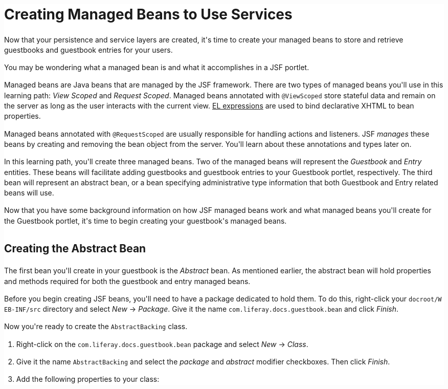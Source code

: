 # Creating Managed Beans to Use Services [](id=creating-managed-beans-to-use-services)

Now that your persistence and service layers are created, it's time to create
your managed beans to store and retrieve guestbooks and guestbook entries for
your users. 

You may be wondering what a managed bean is and what it accomplishes in a JSF
portlet. 

Managed beans are Java beans that are managed by the JSF framework. There are
two types of managed beans you'll use in this learning path: *View Scoped* and
*Request Scoped*. Managed beans annotated with `@ViewScoped` store stateful data
and remain on the server as long as the user interacts with the current view.
[EL expressions](http://en.wikipedia.org/wiki/Unified_Expression_Language) are
used to bind declarative XHTML to bean properties. 

Managed beans annotated with `@RequestScoped` are usually responsible for
handling actions and listeners. JSF *manages* these beans by creating and
removing the bean object from the server. You'll learn about these annotations
and types later on. 

In this learning path, you'll create three managed beans. Two of the managed
beans will represent the *Guestbook* and *Entry* entities. These beans will
facilitate adding guestbooks and guestbook entries to your Guestbook portlet,
respectively. The third bean will represent an abstract bean, or a bean
specifying administrative type information that both Guestbook and Entry related
beans will use. 

Now that you have some background information on how JSF managed beans work and
what managed beans you'll create for the Guestbook portlet, it's time to begin
creating your guestbook's managed beans. 

## Creating the Abstract Bean [](id=creating-the-abstract-bean)

The first bean you'll create in your guestbook is the *Abstract* bean. As
mentioned earlier, the abstract bean will hold properties and methods required
for both the guestbook and entry managed beans.

Before you begin creating JSF beans, you'll need to have a package dedicated to
hold them. To do this, right-click your `docroot/WEB-INF/src` directory and
select *New* &rarr; *Package*. Give it the name
`com.liferay.docs.guestbook.bean` and click *Finish*.

Now you're ready to create  the `AbstractBacking` class. 

1. Right-click on the `com.liferay.docs.guestbook.bean` package and select *New*
   &rarr; *Class*. 

2. Give it the name `AbstractBacking` and select the *package* and *abstract*
   modifier checkboxes. Then click *Finish*. 

3. Add the following properties to your class: 
